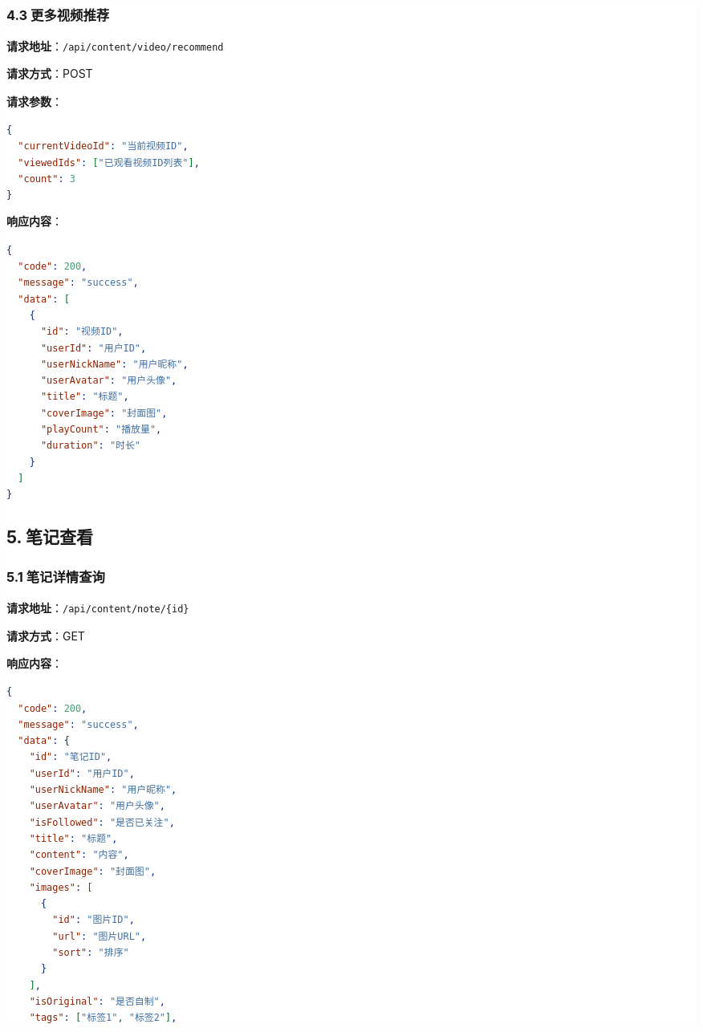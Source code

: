 ### 4.3 更多视频推荐

**请求地址**：`/api/content/video/recommend`

**请求方式**：POST

**请求参数**：
```json
{
  "currentVideoId": "当前视频ID",
  "viewedIds": ["已观看视频ID列表"],
  "count": 3
}
```

**响应内容**：
```json
{
  "code": 200,
  "message": "success",
  "data": [
    {
      "id": "视频ID",
      "userId": "用户ID",
      "userNickName": "用户昵称",
      "userAvatar": "用户头像",
      "title": "标题",
      "coverImage": "封面图",
      "playCount": "播放量",
      "duration": "时长"
    }
  ]
}
```

## 5. 笔记查看

### 5.1 笔记详情查询

**请求地址**：`/api/content/note/{id}`

**请求方式**：GET

**响应内容**：
```json
{
  "code": 200,
  "message": "success",
  "data": {
    "id": "笔记ID",
    "userId": "用户ID",
    "userNickName": "用户昵称",
    "userAvatar": "用户头像",
    "isFollowed": "是否已关注",
    "title": "标题",
    "content": "内容",
    "coverImage": "封面图",
    "images": [
      {
        "id": "图片ID",
        "url": "图片URL",
        "sort": "排序"
      }
    ],
    "isOriginal": "是否自制",
    "tags": ["标签1", "标签2"],
```